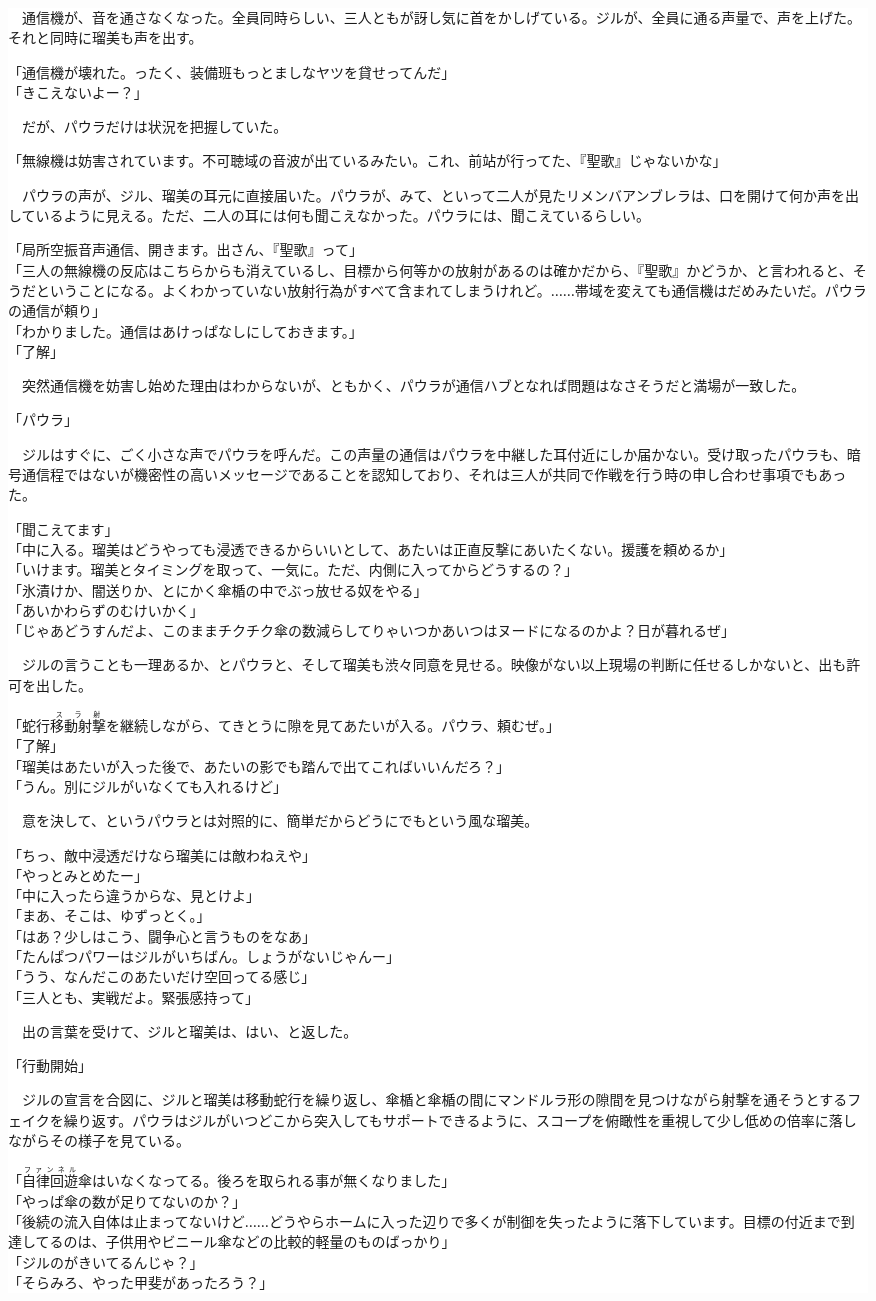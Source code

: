 &emsp;通信機が、音を通さなくなった。全員同時らしい、三人ともが訝し気に首をかしげている。ジルが、全員に通る声量で、声を上げた。それと同時に瑠美も声を出す。</br>

「通信機が壊れた。ったく、装備班もっとましなヤツを貸せってんだ」</br>
「きこえないよー？」</br>

&emsp;だが、パウラだけは状況を把握していた。</br>

「無線機は妨害されています。不可聴域の音波が出ているみたい。これ、前站が行ってた、『聖歌』じゃないかな」</br>

&emsp;パウラの声が、ジル、瑠美の耳元に直接届いた。パウラが、みて、といって二人が見たリメンバアンブレラは、口を開けて何か声を出しているように見える。ただ、二人の耳には何も聞こえなかった。パウラには、聞こえているらしい。</br>

「局所空振音声通信、開きます。出さん、『聖歌』って」</br>
「三人の無線機の反応はこちらからも消えているし、目標から何等かの放射があるのは確かだから、『聖歌』かどうか、と言われると、そうだということになる。よくわかっていない放射行為がすべて含まれてしまうけれど。……帯域を変えても通信機はだめみたいだ。パウラの通信が頼り」</br>
「わかりました。通信はあけっぱなしにしておきます。」</br>
「了解」</br>

&emsp;突然通信機を妨害し始めた理由はわからないが、ともかく、パウラが通信ハブとなれば問題はなさそうだと満場が一致した。</br>

「パウラ」</br>

&emsp;ジルはすぐに、ごく小さな声でパウラを呼んだ。この声量の通信はパウラを中継した耳付近にしか届かない。受け取ったパウラも、暗号通信程ではないが機密性の高いメッセージであることを認知しており、それは三人が共同で作戦を行う時の申し合わせ事項でもあった。</br>

「聞こえてます」</br>
「中に入る。瑠美はどうやっても浸透できるからいいとして、あたいは正直反撃にあいたくない。援護を頼めるか」</br>
「いけます。瑠美とタイミングを取って、一気に。ただ、内側に入ってからどうするの？」</br>
「氷漬けか、闇送りか、とにかく傘楯の中でぶっ放せる奴をやる」</br>
「あいかわらずのむけいかく」</br>
「じゃあどうすんだよ、このままチクチク傘の数減らしてりゃいつかあいつはヌードになるのかよ？日が暮れるぜ」</br>

&emsp;ジルの言うことも一理あるか、とパウラと、そして瑠美も渋々同意を見せる。映像がない以上現場の判断に任せるしかないと、出も許可を出した。</br>

「蛇行<ruby>移動射撃<rt>スラ射</rt></ruby>を継続しながら、てきとうに隙を見てあたいが入る。パウラ、頼むぜ。」</br>
「了解」</br>
「瑠美はあたいが入った後で、あたいの影でも踏んで出てこればいいんだろ？」</br>
「うん。別にジルがいなくても入れるけど」</br>

&emsp;意を決して、というパウラとは対照的に、簡単だからどうにでもという風な瑠美。</br>

「ちっ、敵中浸透だけなら瑠美には敵わねえや」</br>
「やっとみとめたー」</br>
「中に入ったら違うからな、見とけよ」</br>
「まあ、そこは、ゆずっとく。」</br>
「はあ？少しはこう、闘争心と言うものをなあ」</br>
「たんぱつパワーはジルがいちばん。しょうがないじゃんー」</br>
「うう、なんだこのあたいだけ空回ってる感じ」</br>
「三人とも、実戦だよ。緊張感持って」</br>

&emsp;出の言葉を受けて、ジルと瑠美は、はい、と返した。</br>

「行動開始」</br>

&emsp;ジルの宣言を合図に、ジルと瑠美は移動蛇行を繰り返し、傘楯と傘楯の間にマンドルラ形の隙間を見つけながら射撃を通そうとするフェイクを繰り返す。パウラはジルがいつどこから突入してもサポートできるように、スコープを俯瞰性を重視して少し低めの倍率に落しながらその様子を見ている。</br>

「<ruby>自律回遊<rt>ファンネル</rt></ruby>傘はいなくなってる。後ろを取られる事が無くなりました」</br>
「やっぱ傘の数が足りてないのか？」</br>
「後続の流入自体は止まってないけど……どうやらホームに入った辺りで多くが制御を失ったように落下しています。目標の付近まで到達してるのは、子供用やビニール傘などの比較的軽量のものばっかり」</br>
「ジルのがきいてるんじゃ？」</br>
「そらみろ、やった甲斐があったろう？」</br>

